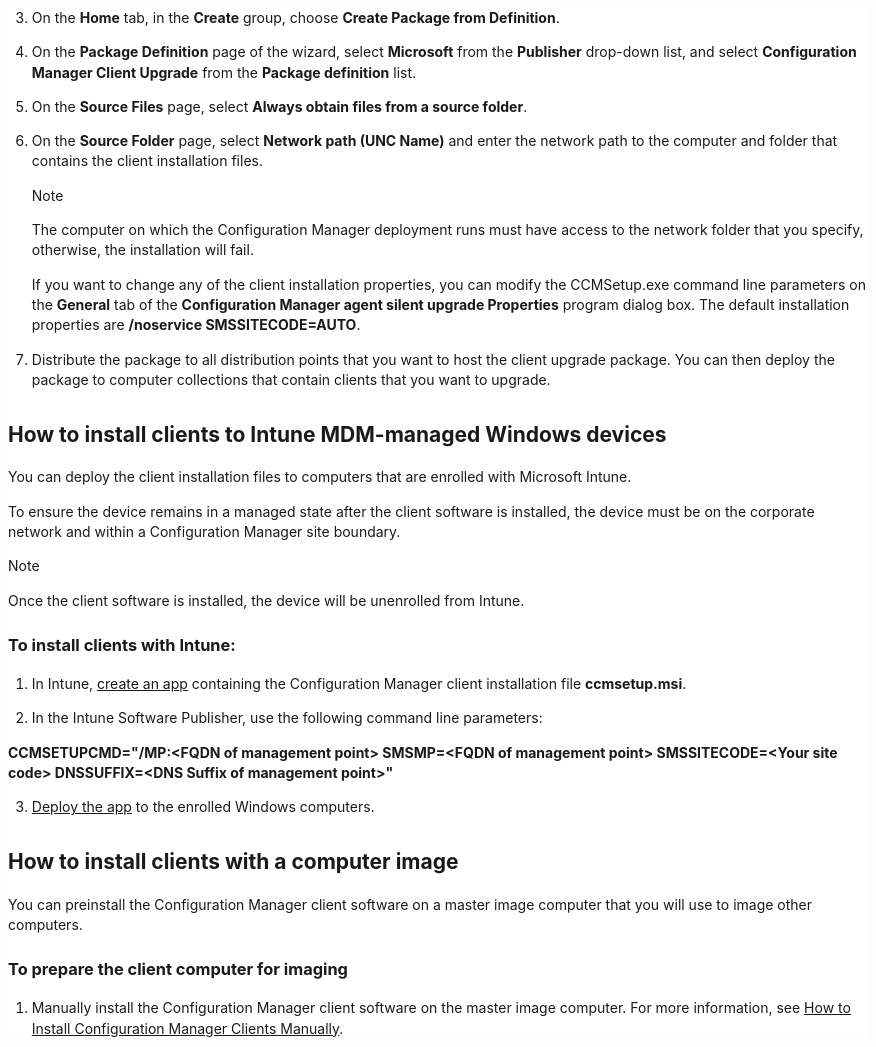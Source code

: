 3.  On the **Home** tab, in the **Create** group, choose **Create Package from Definition**.  

4.  On the **Package Definition** page of the wizard, select **Microsoft** from the **Publisher** drop-down list, and select **Configuration Manager Client Upgrade** from the **Package definition** list.  

5.  On the **Source Files** page, select **Always obtain files from a source folder**.  

6.  On the **Source Folder** page, select **Network path (UNC Name)** and enter the network path to the computer and folder that contains the client installation files.  

    > [!NOTE]  
    >  The computer on which the Configuration Manager deployment runs must have access to the network folder that you specify, otherwise, the installation will fail.  

    If you want to change any of the client installation properties, you can modify the CCMSetup.exe command line parameters on the **General** tab of the **Configuration Manager agent silent upgrade Properties** program dialog box. The default installation properties are **/noservice SMSSITECODE=AUTO**.  

9. Distribute the package to all distribution points that you want to host the client upgrade package. You can then deploy the package to computer collections that contain clients that you want to upgrade.  

## How to install clients to Intune MDM-managed Windows devices

You can deploy the client installation files to computers that are enrolled with Microsoft Intune. 

To ensure the device remains in a managed state after the client software is installed, the device must be on the corporate network and within a Configuration Manager site boundary. 

> [!NOTE]
> Once the client software is installed, the device will be unenrolled from Intune.

### To install clients with Intune:

1. In Intune, [create an app](/intune/deploy-use/add-apps-for-mobile-devices-in-microsoft-intune) containing the Configuration Manager client installation file **ccmsetup.msi**.

2. In the Intune Software Publisher, use the following command line parameters:

  **CCMSETUPCMD="/MP:&lt;FQDN of management point> SMSMP=&lt;FQDN of management point> SMSSITECODE=&lt;Your site code> DNSSUFFIX=&lt;DNS Suffix of management point>"**

3. [Deploy the app](/intune/deploy-use/deploy-apps-in-microsoft-intune) to the enrolled Windows computers.

##  <a name="BKMK_ClientImage"></a> How to install clients with a computer image  
You can preinstall the Configuration Manager client software on a master image computer that you will use to image other computers.   

### To prepare the client computer for imaging  

1.  Manually install the Configuration Manager client software on the master image computer. For more information, see [How to Install Configuration Manager Clients Manually](#BKMK_Manual).  
